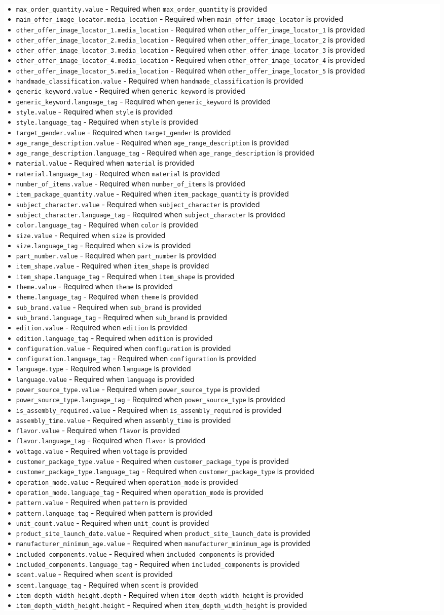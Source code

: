 - `max_order_quantity.value` - Required when `max_order_quantity` is provided
- `main_offer_image_locator.media_location` - Required when `main_offer_image_locator` is provided
- `other_offer_image_locator_1.media_location` - Required when `other_offer_image_locator_1` is provided
- `other_offer_image_locator_2.media_location` - Required when `other_offer_image_locator_2` is provided
- `other_offer_image_locator_3.media_location` - Required when `other_offer_image_locator_3` is provided
- `other_offer_image_locator_4.media_location` - Required when `other_offer_image_locator_4` is provided
- `other_offer_image_locator_5.media_location` - Required when `other_offer_image_locator_5` is provided
- `handmade_classification.value` - Required when `handmade_classification` is provided
- `generic_keyword.value` - Required when `generic_keyword` is provided
- `generic_keyword.language_tag` - Required when `generic_keyword` is provided
- `style.value` - Required when `style` is provided
- `style.language_tag` - Required when `style` is provided
- `target_gender.value` - Required when `target_gender` is provided
- `age_range_description.value` - Required when `age_range_description` is provided
- `age_range_description.language_tag` - Required when `age_range_description` is provided
- `material.value` - Required when `material` is provided
- `material.language_tag` - Required when `material` is provided
- `number_of_items.value` - Required when `number_of_items` is provided
- `item_package_quantity.value` - Required when `item_package_quantity` is provided
- `subject_character.value` - Required when `subject_character` is provided
- `subject_character.language_tag` - Required when `subject_character` is provided
- `color.language_tag` - Required when `color` is provided
- `size.value` - Required when `size` is provided
- `size.language_tag` - Required when `size` is provided
- `part_number.value` - Required when `part_number` is provided
- `item_shape.value` - Required when `item_shape` is provided
- `item_shape.language_tag` - Required when `item_shape` is provided
- `theme.value` - Required when `theme` is provided
- `theme.language_tag` - Required when `theme` is provided
- `sub_brand.value` - Required when `sub_brand` is provided
- `sub_brand.language_tag` - Required when `sub_brand` is provided
- `edition.value` - Required when `edition` is provided
- `edition.language_tag` - Required when `edition` is provided
- `configuration.value` - Required when `configuration` is provided
- `configuration.language_tag` - Required when `configuration` is provided
- `language.type` - Required when `language` is provided
- `language.value` - Required when `language` is provided
- `power_source_type.value` - Required when `power_source_type` is provided
- `power_source_type.language_tag` - Required when `power_source_type` is provided
- `is_assembly_required.value` - Required when `is_assembly_required` is provided
- `assembly_time.value` - Required when `assembly_time` is provided
- `flavor.value` - Required when `flavor` is provided
- `flavor.language_tag` - Required when `flavor` is provided
- `voltage.value` - Required when `voltage` is provided
- `customer_package_type.value` - Required when `customer_package_type` is provided
- `customer_package_type.language_tag` - Required when `customer_package_type` is provided
- `operation_mode.value` - Required when `operation_mode` is provided
- `operation_mode.language_tag` - Required when `operation_mode` is provided
- `pattern.value` - Required when `pattern` is provided
- `pattern.language_tag` - Required when `pattern` is provided
- `unit_count.value` - Required when `unit_count` is provided
- `product_site_launch_date.value` - Required when `product_site_launch_date` is provided
- `manufacturer_minimum_age.value` - Required when `manufacturer_minimum_age` is provided
- `included_components.value` - Required when `included_components` is provided
- `included_components.language_tag` - Required when `included_components` is provided
- `scent.value` - Required when `scent` is provided
- `scent.language_tag` - Required when `scent` is provided
- `item_depth_width_height.depth` - Required when `item_depth_width_height` is provided
- `item_depth_width_height.height` - Required when `item_depth_width_height` is provided
